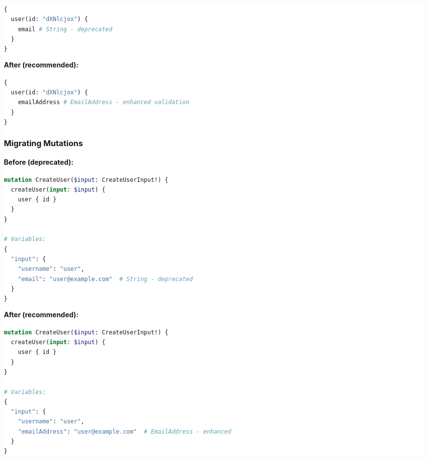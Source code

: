 ```graphql
{
  user(id: "dXNlcjox") {
    email # String - deprecated
  }
}
```

**After (recommended):**

```graphql
{
  user(id: "dXNlcjox") {
    emailAddress # EmailAddress - enhanced validation
  }
}
```

### Migrating Mutations

**Before (deprecated):**

```graphql
mutation CreateUser($input: CreateUserInput!) {
  createUser(input: $input) {
    user { id }
  }
}

# Variables:
{
  "input": {
    "username": "user",
    "email": "user@example.com"  # String - deprecated
  }
}
```

**After (recommended):**

```graphql
mutation CreateUser($input: CreateUserInput!) {
  createUser(input: $input) {
    user { id }
  }
}

# Variables:
{
  "input": {
    "username": "user",
    "emailAddress": "user@example.com"  # EmailAddress - enhanced
  }
}
```
